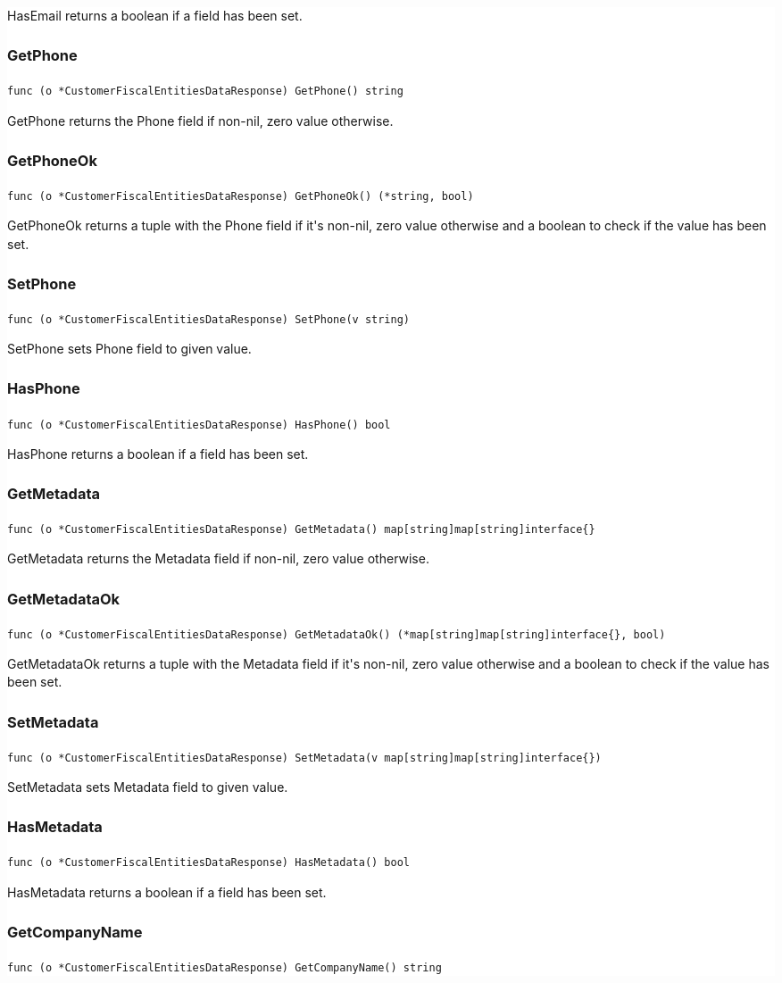 HasEmail returns a boolean if a field has been set.

### GetPhone

`func (o *CustomerFiscalEntitiesDataResponse) GetPhone() string`

GetPhone returns the Phone field if non-nil, zero value otherwise.

### GetPhoneOk

`func (o *CustomerFiscalEntitiesDataResponse) GetPhoneOk() (*string, bool)`

GetPhoneOk returns a tuple with the Phone field if it's non-nil, zero value otherwise
and a boolean to check if the value has been set.

### SetPhone

`func (o *CustomerFiscalEntitiesDataResponse) SetPhone(v string)`

SetPhone sets Phone field to given value.

### HasPhone

`func (o *CustomerFiscalEntitiesDataResponse) HasPhone() bool`

HasPhone returns a boolean if a field has been set.

### GetMetadata

`func (o *CustomerFiscalEntitiesDataResponse) GetMetadata() map[string]map[string]interface{}`

GetMetadata returns the Metadata field if non-nil, zero value otherwise.

### GetMetadataOk

`func (o *CustomerFiscalEntitiesDataResponse) GetMetadataOk() (*map[string]map[string]interface{}, bool)`

GetMetadataOk returns a tuple with the Metadata field if it's non-nil, zero value otherwise
and a boolean to check if the value has been set.

### SetMetadata

`func (o *CustomerFiscalEntitiesDataResponse) SetMetadata(v map[string]map[string]interface{})`

SetMetadata sets Metadata field to given value.

### HasMetadata

`func (o *CustomerFiscalEntitiesDataResponse) HasMetadata() bool`

HasMetadata returns a boolean if a field has been set.

### GetCompanyName

`func (o *CustomerFiscalEntitiesDataResponse) GetCompanyName() string`
